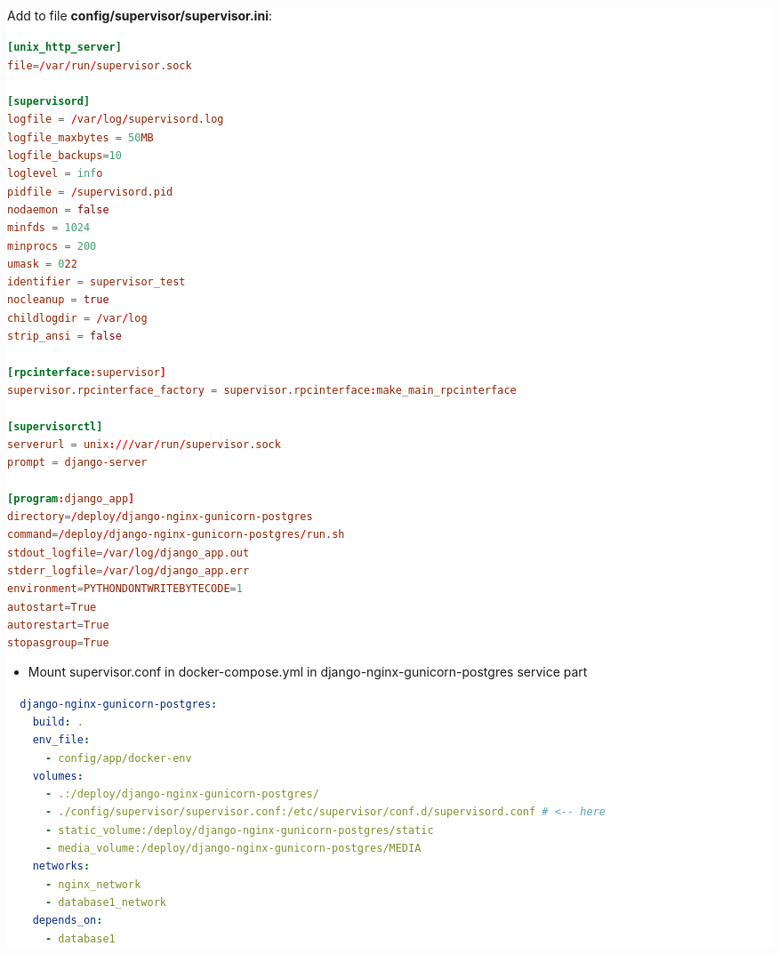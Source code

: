 Add to file **config/supervisor/supervisor.ini**:

```conf
[unix_http_server]
file=/var/run/supervisor.sock

[supervisord]
logfile = /var/log/supervisord.log
logfile_maxbytes = 50MB
logfile_backups=10
loglevel = info
pidfile = /supervisord.pid
nodaemon = false
minfds = 1024
minprocs = 200
umask = 022
identifier = supervisor_test
nocleanup = true
childlogdir = /var/log
strip_ansi = false

[rpcinterface:supervisor]
supervisor.rpcinterface_factory = supervisor.rpcinterface:make_main_rpcinterface

[supervisorctl]
serverurl = unix:///var/run/supervisor.sock
prompt = django-server

[program:django_app]
directory=/deploy/django-nginx-gunicorn-postgres
command=/deploy/django-nginx-gunicorn-postgres/run.sh
stdout_logfile=/var/log/django_app.out
stderr_logfile=/var/log/django_app.err
environment=PYTHONDONTWRITEBYTECODE=1
autostart=True
autorestart=True
stopasgroup=True
```

- Mount supervisor.conf in docker-compose.yml in django-nginx-gunicorn-postgres service part

```yml
  django-nginx-gunicorn-postgres:
    build: .
    env_file:
      - config/app/docker-env
    volumes:
      - .:/deploy/django-nginx-gunicorn-postgres/
      - ./config/supervisor/supervisor.conf:/etc/supervisor/conf.d/supervisord.conf # <-- here
      - static_volume:/deploy/django-nginx-gunicorn-postgres/static  
      - media_volume:/deploy/django-nginx-gunicorn-postgres/MEDIA  
    networks:
      - nginx_network
      - database1_network
    depends_on:
      - database1
```
